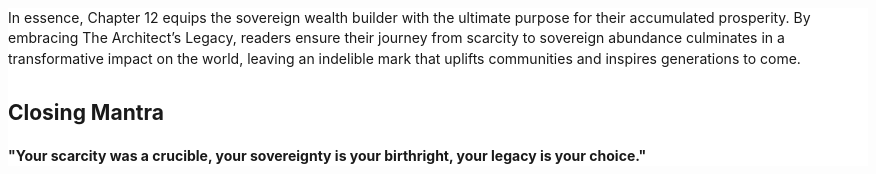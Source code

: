 In essence, Chapter 12 equips the sovereign wealth builder with the ultimate purpose for their accumulated prosperity. By embracing The Architect’s Legacy, readers ensure their journey from scarcity to sovereign abundance culminates in a transformative impact on the world, leaving an indelible mark that uplifts communities and inspires generations to come.






## Closing Mantra

**"Your scarcity was a crucible, your sovereignty is your birthright, your legacy is your choice."**


